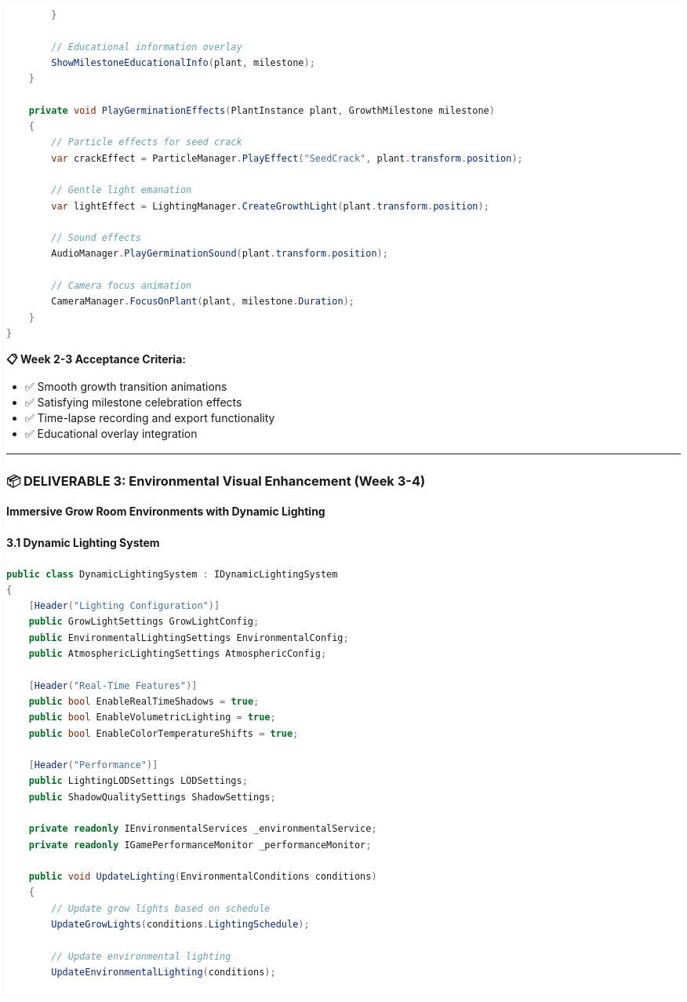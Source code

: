 ```csharp
        }
        
        // Educational information overlay
        ShowMilestoneEducationalInfo(plant, milestone);
    }
    
    private void PlayGerminationEffects(PlantInstance plant, GrowthMilestone milestone)
    {
        // Particle effects for seed crack
        var crackEffect = ParticleManager.PlayEffect("SeedCrack", plant.transform.position);
        
        // Gentle light emanation
        var lightEffect = LightingManager.CreateGrowthLight(plant.transform.position);
        
        // Sound effects
        AudioManager.PlayGerminationSound(plant.transform.position);
        
        // Camera focus animation
        CameraManager.FocusOnPlant(plant, milestone.Duration);
    }
}
```

**📋 Week 2-3 Acceptance Criteria:**
- ✅ Smooth growth transition animations
- ✅ Satisfying milestone celebration effects
- ✅ Time-lapse recording and export functionality
- ✅ Educational overlay integration

---

### **📦 DELIVERABLE 3: Environmental Visual Enhancement (Week 3-4)**
**Immersive Grow Room Environments with Dynamic Lighting**

#### **3.1 Dynamic Lighting System**
```csharp
public class DynamicLightingSystem : IDynamicLightingSystem
{
    [Header("Lighting Configuration")]
    public GrowLightSettings GrowLightConfig;
    public EnvironmentalLightingSettings EnvironmentalConfig;
    public AtmosphericLightingSettings AtmosphericConfig;
    
    [Header("Real-Time Features")]
    public bool EnableRealTimeShadows = true;
    public bool EnableVolumetricLighting = true;
    public bool EnableColorTemperatureShifts = true;
    
    [Header("Performance")]
    public LightingLODSettings LODSettings;
    public ShadowQualitySettings ShadowSettings;
    
    private readonly IEnvironmentalServices _environmentalService;
    private readonly IGamePerformanceMonitor _performanceMonitor;
    
    public void UpdateLighting(EnvironmentalConditions conditions)
    {
        // Update grow lights based on schedule
        UpdateGrowLights(conditions.LightingSchedule);
        
        // Update environmental lighting
        UpdateEnvironmentalLighting(conditions);
        
```
